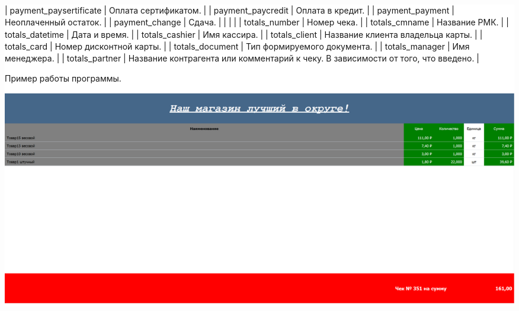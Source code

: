 | payment_paysertificate | Оплата сертификатом.                                                             |
| payment_paycredit      | Оплата в кредит.                                                                 |
| payment_payment        | Неоплаченный остаток.                                                            |
| payment_change         | Сдача.                                                                           |
|                        |                                                                                  |
| totals_number          | Номер чека.                                                                      |
| totals_cmname          | Название РМК.                                                                    |
| totals_datetime        | Дата и время.                                                                    |
| totals_cashier         | Имя кассира.                                                                     |
| totals_client          | Название клиента владельца карты.                                                |
| totals_card            | Номер дисконтной карты.                                                          |
| totals_document        | Тип формируемого документа.                                                      |
| totals_manager         | Имя менеджера.                                                                   |
| totals_partner         | Название контрагента или комментарий к чеку. В зависимости от того, что введено. |

Пример работы программы.

![](/images/rmk/display/a05ddafb5a80dc58241831916983d6fc.png)
